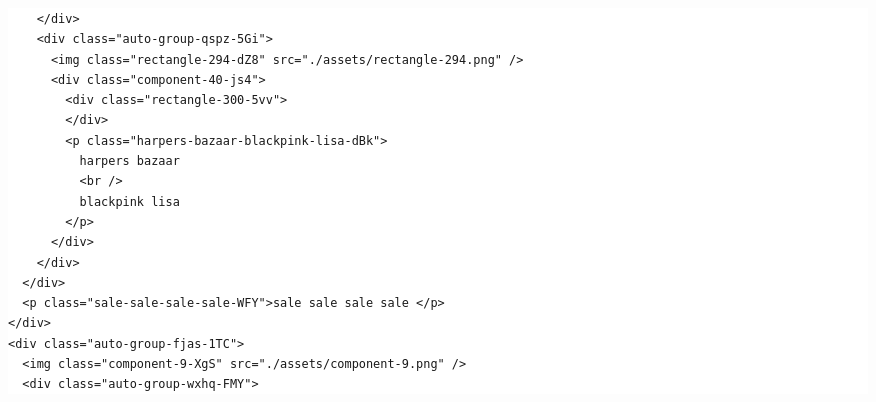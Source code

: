         </div>
        <div class="auto-group-qspz-5Gi">
          <img class="rectangle-294-dZ8" src="./assets/rectangle-294.png" />
          <div class="component-40-js4">
            <div class="rectangle-300-5vv">
            </div>
            <p class="harpers-bazaar-blackpink-lisa-dBk">
              harpers bazaar
              <br />
              blackpink lisa
            </p>
          </div>
        </div>
      </div>
      <p class="sale-sale-sale-sale-WFY">sale sale sale sale </p>
    </div>
    <div class="auto-group-fjas-1TC">
      <img class="component-9-XgS" src="./assets/component-9.png" />
      <div class="auto-group-wxhq-FMY">